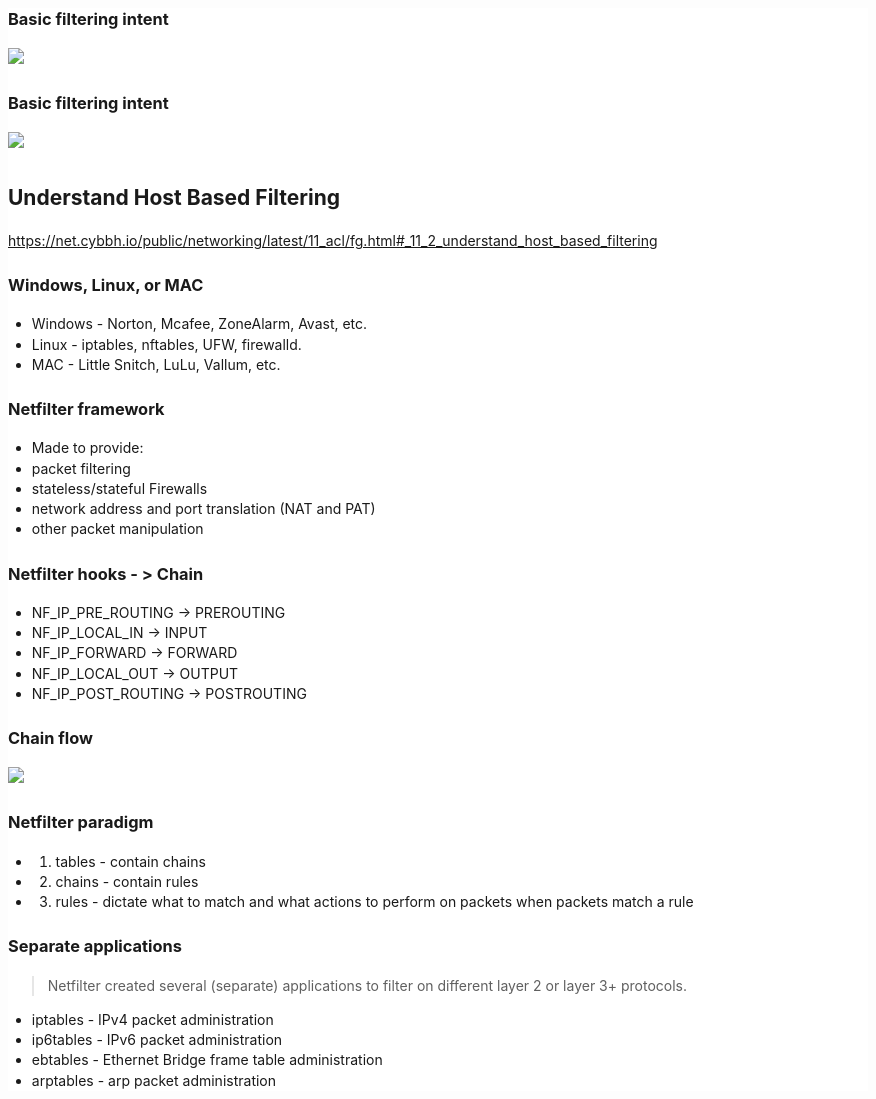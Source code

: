 ### Basic filtering intent
![](https://git.cybbh.space/net/public/raw/master/modules/networking/slides-v4/images/Filter_intentv4.jpg)

### Basic filtering intent
![](https://git.cybbh.space/net/public/raw/master/modules/networking/slides-v4/images/Filter_intent_example.jpg)

## Understand Host Based Filtering
https://net.cybbh.io/public/networking/latest/11_acl/fg.html#_11_2_understand_host_based_filtering


### Windows, Linux, or MAC
- Windows - Norton, Mcafee, ZoneAlarm, Avast, etc.
- Linux - iptables, nftables, UFW, firewalld.
- MAC - Little Snitch, LuLu, Vallum, etc.


### Netfilter framework
- Made to provide:
- packet filtering
- stateless/stateful Firewalls
- network address and port translation (NAT and PAT)
- other packet manipulation


### Netfilter hooks - > Chain
- NF_IP_PRE_ROUTING → PREROUTING
- NF_IP_LOCAL_IN → INPUT
- NF_IP_FORWARD → FORWARD
- NF_IP_LOCAL_OUT → OUTPUT
- NF_IP_POST_ROUTING → POSTROUTING

### Chain flow
![](https://git.cybbh.space/net/public/raw/master/modules/networking/slides-v4/images/IPtables.png)

### Netfilter paradigm
- 1. tables - contain chains
- 2. chains - contain rules
- 3. rules - dictate what to match and what actions to perform on packets when packets match a rule

### Separate applications
> Netfilter created several (separate) applications to filter on different layer 2 or layer 3+ protocols.
- iptables - IPv4 packet administration
- ip6tables - IPv6 packet administration
- ebtables - Ethernet Bridge frame table administration
- arptables - arp packet administration

